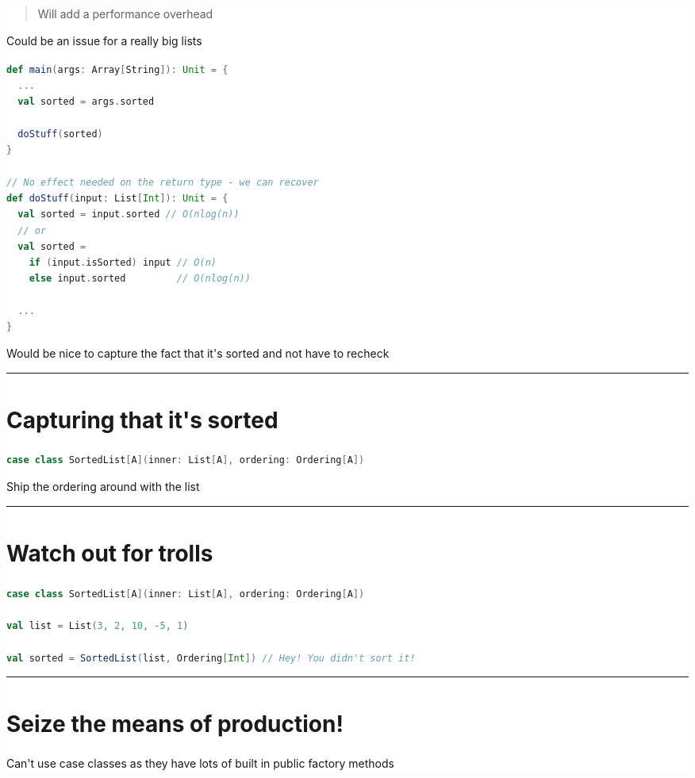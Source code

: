 > Will add a performance overhead

Could be an issue for a really big lists

```scala
def main(args: Array[String]): Unit = {
  ...
  val sorted = args.sorted

  doStuff(sorted)
}

// No effect needed on the return type - we can recover
def doStuff(input: List[Int]): Unit = {
  val sorted = input.sorted // O(nlog(n))
  // or
  val sorted =
    if (input.isSorted) input // O(n)
    else input.sorted         // O(nlog(n))

  ...
}
```

Would be nice to capture the fact that it's sorted and not have to recheck

---

# Capturing that it's sorted

```scala
case class SortedList[A](inner: List[A], ordering: Ordering[A])
```

Ship the ordering around with the list

---

# Watch out for trolls

```scala
case class SortedList[A](inner: List[A], ordering: Ordering[A])

val list = List(3, 2, 10, -5, 1)

val sorted = SortedList(list, Ordering[Int]) // Hey! You didn't sort it!
```

---

# Seize the means of production!

Can't use case classes as they have lots of built in public factory methods
